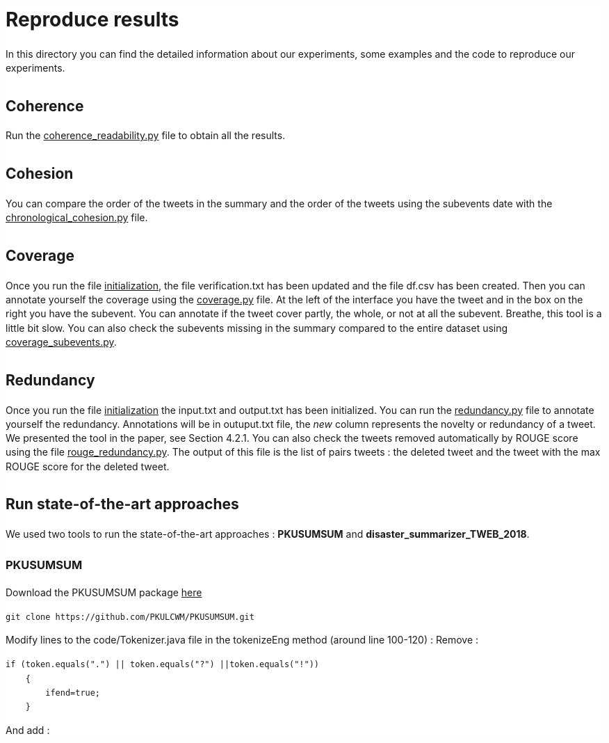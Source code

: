 # Reproduce results

In this directory you can find the detailed information about our experiments, some examples and the code to reproduce our experiments.

## Coherence

Run the [coherence_readability.py](./Coherence/coherence_readability.py) file to obtain all the results.

## Cohesion

You can compare the order of the tweets in the summary and the order of the tweets using the subevents date with the [chronological_cohesion.py](./Cohesion/chronological_cohesion.py) file.

## Coverage

Once you run the file [initialization](../initialization.py), the file verification.txt has been updated and the file df.csv has been created. Then you can annotate yourself the coverage using the [coverage.py](./Coverage/coverage.py) file. At the left of the interface you have the tweet and in the box on the right you have the subevent. You can annotate if the tweet cover partly, the whole, or not at all the subevent. Breathe, this tool is a little bit slow.
You can also check the subevents missing in the summary compared to the entire dataset using [coverage_subevents.py](./Coverage/coverage_subevents.py).

## Redundancy

Once you run the file [initialization](../initialization.py) the input.txt and output.txt has been initialized. You can run the [redundancy.py](./Redundancy/redundancy.py) file to annotate yourself the redundancy. Annotations will be in outuput.txt file, the *new* column represents the novelty or redundancy of a tweet. We presented the tool in the paper, see Section 4.2.1.
You can also check the tweets removed automatically by ROUGE score using the file [rouge_redundancy.py](./Coverage/rouge_redundancy.py). The output of this file is the list of pairs tweets : the deleted tweet and the tweet with the max ROUGE score for the deleted tweet.

## Run state-of-the-art approaches

We used two tools to run the state-of-the-art approaches : **PKUSUMSUM** and **disaster_summarizer_TWEB_2018**.

### PKUSUMSUM

Download the PKUSUMSUM package [here](https://github.com/PKULCWM/PKUSUMSUM "PKUSUMSUM Github Repository")

```
git clone https://github.com/PKULCWM/PKUSUMSUM.git
```

Modify lines to the code/Tokenizer.java file in the tokenizeEng method (around line 100-120) :
Remove : 
```
if (token.equals(".") || token.equals("?") ||token.equals("!"))
	{
	    ifend=true;
	}
```
And add :
